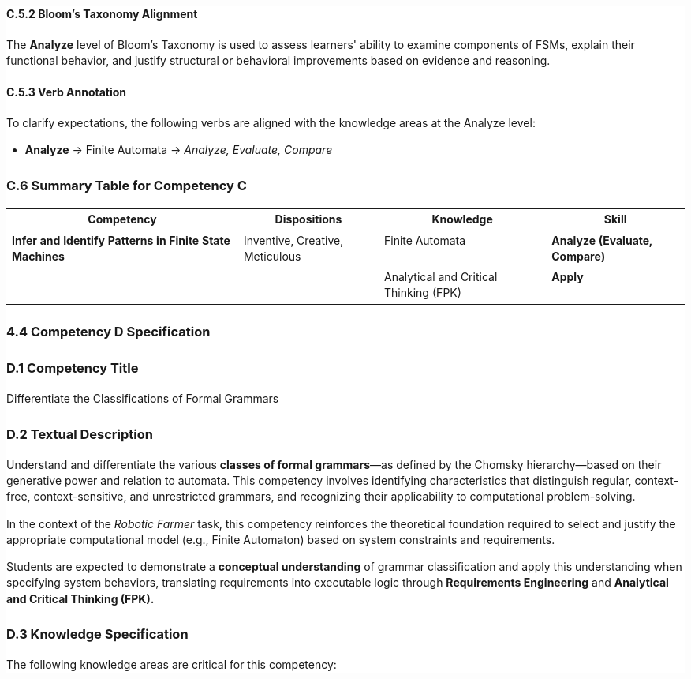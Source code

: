 

#### **C.5.2 Bloom’s Taxonomy Alignment**

The **Analyze** level of Bloom’s Taxonomy is used to assess learners' ability to examine components of FSMs, explain their functional behavior, and justify structural or behavioral improvements based on evidence and reasoning.



#### **C.5.3 Verb Annotation**

To clarify expectations, the following verbs are aligned with the knowledge areas at the Analyze level:

* **Analyze** → Finite Automata → *Analyze, Evaluate, Compare*



### C.6 Summary Table for Competency C

| **Competency**                                           | **Dispositions**                | **Knowledge**                          | **Skill**                              |
| -------------------------------------------------------- | ------------------------------- | -------------------------------------- | -------------------------------------- |
| **Infer and Identify Patterns in Finite State Machines** | Inventive, Creative, Meticulous | Finite Automata                  | **Analyze (Evaluate, Compare)** |
|                                                          |                                 | Analytical and Critical Thinking (FPK) | **Apply**  |





### 4.4 Competency D Specification

### D.1 Competency Title

  Differentiate the Classifications of Formal Grammars



### D.2 Textual Description

Understand and differentiate the various **classes of formal grammars**—as defined by the Chomsky hierarchy—based on their generative power and relation to automata. This competency involves identifying characteristics that distinguish regular, context-free, context-sensitive, and unrestricted grammars, and recognizing their applicability to computational problem-solving.

In the context of the *Robotic Farmer* task, this competency reinforces the theoretical foundation required to select and justify the appropriate computational model (e.g., Finite Automaton) based on system constraints and requirements. 

Students are expected to demonstrate a **conceptual understanding** of grammar classification and apply this understanding when specifying system behaviors, translating requirements into executable logic through **Requirements Engineering** and **Analytical and Critical Thinking (FPK).**



### D.3 Knowledge Specification

The following knowledge areas are critical for this competency:
